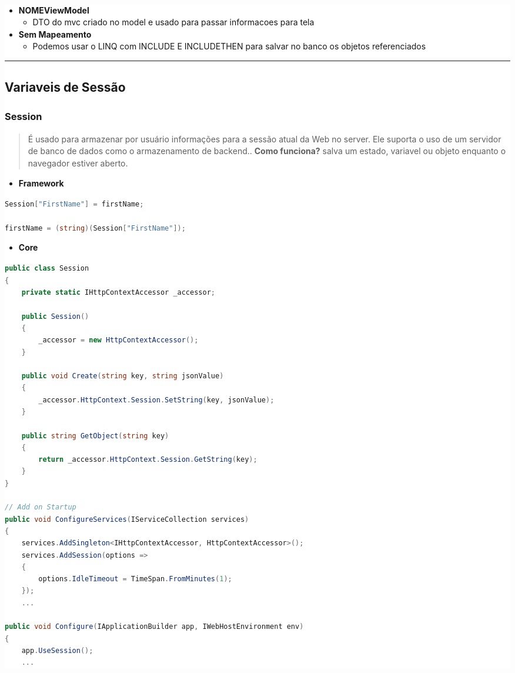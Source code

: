 - **NOMEViewModel**
    - DTO do mvc criado no model e usado para passar informacoes para tela
- **Sem Mapeamento**
    - Podemos usar o LINQ com INCLUDE E INCLUDETHEN para salvar no banco os objetos referenciados 

--- 

## **Variaveis de Sessão**

### **Session**
> É usado para armazenar por usuário informações para a sessão atual da Web no server. Ele suporta o uso de um servidor de banco de dados como o armazenamento de backend.. **Como funciona?** salva um estado, variavel ou objeto enquanto o navegador estiver aberto.

- **Framework** 
``` c#
Session["FirstName"] = firstName;   
  
firstName = (string)(Session["FirstName"]); 
```

- **Core** 
``` C#
public class Session
{
    private static IHttpContextAccessor _accessor;

    public Session()
    {
        _accessor = new HttpContextAccessor();
    }

    public void Create(string key, string jsonValue)
    {
        _accessor.HttpContext.Session.SetString(key, jsonValue);
    }

    public string GetObject(string key)
    {
        return _accessor.HttpContext.Session.GetString(key);
    }
}

// Add on Startup
public void ConfigureServices(IServiceCollection services)
{
    services.AddSingleton<IHttpContextAccessor, HttpContextAccessor>();
    services.AddSession(options =>
    {
        options.IdleTimeout = TimeSpan.FromMinutes(1);
    });
    ...

public void Configure(IApplicationBuilder app, IWebHostEnvironment env)
{
    app.UseSession();
    ...
```
